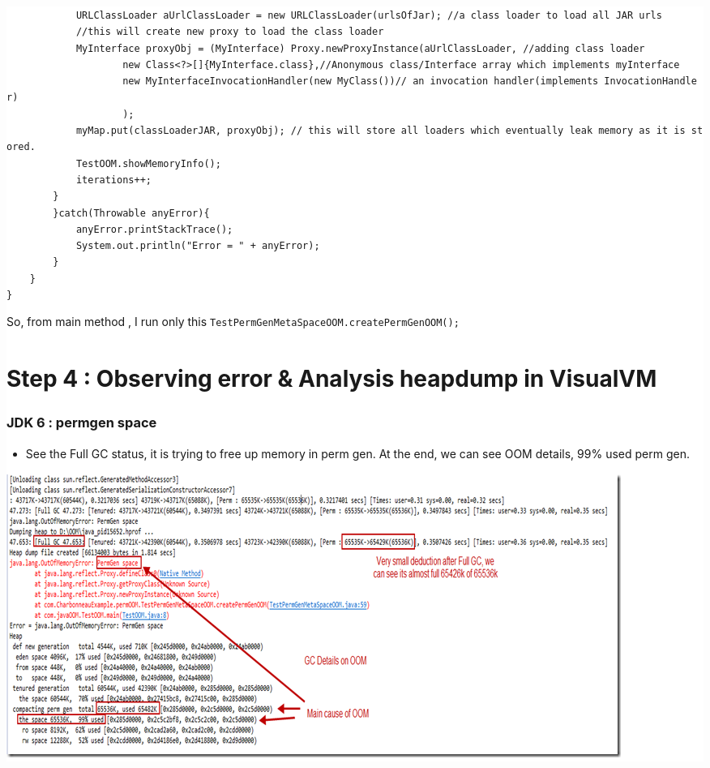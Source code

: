```
            URLClassLoader aUrlClassLoader = new URLClassLoader(urlsOfJar); //a class loader to load all JAR urls            
            //this will create new proxy to load the class loader
            MyInterface proxyObj = (MyInterface) Proxy.newProxyInstance(aUrlClassLoader, //adding class loader
                    new Class<?>[]{MyInterface.class},//Anonymous class/Interface array which implements myInterface
                    new MyInterfaceInvocationHandler(new MyClass())// an invocation handler(implements InvocationHandler)
                    );            
            myMap.put(classLoaderJAR, proxyObj); // this will store all loaders which eventually leak memory as it is stored.
            TestOOM.showMemoryInfo();
            iterations++; 
        }
        }catch(Throwable anyError){
            anyError.printStackTrace();
            System.out.println("Error = " + anyError);                
        }
    }
}
```

So, from main method , I run only this ```TestPermGenMetaSpaceOOM.createPermGenOOM();``` 

# Step 4 : Observing error & Analysis heapdump in VisualVM  

### JDK 6 : permgen space
- See the Full GC status, it is trying to free up memory in perm gen. At the end, we can see OOM details, 99% used perm gen.

![image-j6-permgen](/images/java/jvm/oom/permgen-j6-error.png)
